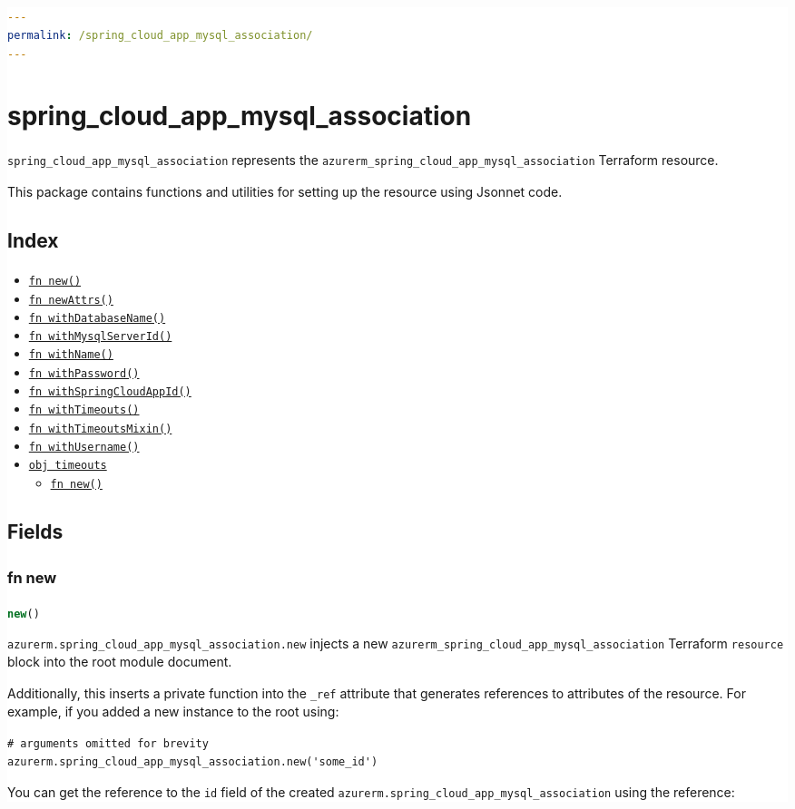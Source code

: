 ```yaml
---
permalink: /spring_cloud_app_mysql_association/
---
```


# spring_cloud_app_mysql_association

`spring_cloud_app_mysql_association` represents the `azurerm_spring_cloud_app_mysql_association` Terraform resource.



This package contains functions and utilities for setting up the resource using Jsonnet code.


## Index

* [`fn new()`](#fn-new)
* [`fn newAttrs()`](#fn-newattrs)
* [`fn withDatabaseName()`](#fn-withdatabasename)
* [`fn withMysqlServerId()`](#fn-withmysqlserverid)
* [`fn withName()`](#fn-withname)
* [`fn withPassword()`](#fn-withpassword)
* [`fn withSpringCloudAppId()`](#fn-withspringcloudappid)
* [`fn withTimeouts()`](#fn-withtimeouts)
* [`fn withTimeoutsMixin()`](#fn-withtimeoutsmixin)
* [`fn withUsername()`](#fn-withusername)
* [`obj timeouts`](#obj-timeouts)
  * [`fn new()`](#fn-timeoutsnew)

## Fields

### fn new

```ts
new()
```


`azurerm.spring_cloud_app_mysql_association.new` injects a new `azurerm_spring_cloud_app_mysql_association` Terraform `resource`
block into the root module document.

Additionally, this inserts a private function into the `_ref` attribute that generates references to attributes of the
resource. For example, if you added a new instance to the root using:

    # arguments omitted for brevity
    azurerm.spring_cloud_app_mysql_association.new('some_id')

You can get the reference to the `id` field of the created `azurerm.spring_cloud_app_mysql_association` using the reference:
